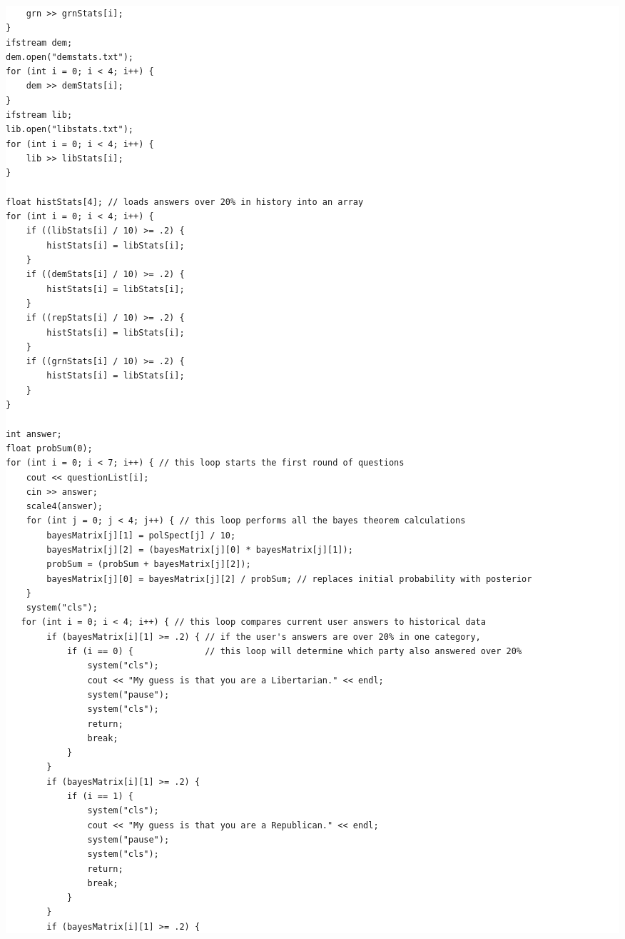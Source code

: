         grn >> grnStats[i];
    }
    ifstream dem;
    dem.open("demstats.txt");
    for (int i = 0; i < 4; i++) {
        dem >> demStats[i];
    }
    ifstream lib;
    lib.open("libstats.txt");
    for (int i = 0; i < 4; i++) {
        lib >> libStats[i];
    }

    float histStats[4]; // loads answers over 20% in history into an array
    for (int i = 0; i < 4; i++) {
        if ((libStats[i] / 10) >= .2) {
            histStats[i] = libStats[i];
        }
        if ((demStats[i] / 10) >= .2) {
            histStats[i] = libStats[i];
        }
        if ((repStats[i] / 10) >= .2) {
            histStats[i] = libStats[i];
        }
        if ((grnStats[i] / 10) >= .2) {
            histStats[i] = libStats[i];
        }
    }

    int answer;
    float probSum(0);
    for (int i = 0; i < 7; i++) { // this loop starts the first round of questions
        cout << questionList[i];
        cin >> answer;
        scale4(answer);
        for (int j = 0; j < 4; j++) { // this loop performs all the bayes theorem calculations
            bayesMatrix[j][1] = polSpect[j] / 10;
            bayesMatrix[j][2] = (bayesMatrix[j][0] * bayesMatrix[j][1]);
            probSum = (probSum + bayesMatrix[j][2]);
            bayesMatrix[j][0] = bayesMatrix[j][2] / probSum; // replaces initial probability with posterior
        }
        system("cls");
       for (int i = 0; i < 4; i++) { // this loop compares current user answers to historical data
            if (bayesMatrix[i][1] >= .2) { // if the user's answers are over 20% in one category,
                if (i == 0) {              // this loop will determine which party also answered over 20%
                    system("cls");
                    cout << "My guess is that you are a Libertarian." << endl;
                    system("pause");
                    system("cls");
                    return;
                    break;
                }
            }
            if (bayesMatrix[i][1] >= .2) {
                if (i == 1) {
                    system("cls");
                    cout << "My guess is that you are a Republican." << endl;
                    system("pause");
                    system("cls");
                    return;
                    break;
                }
            }
            if (bayesMatrix[i][1] >= .2) {